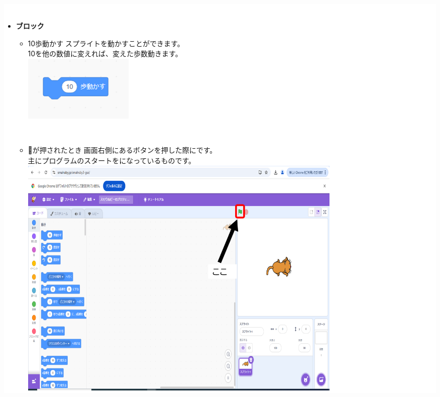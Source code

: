   <br>

 - **ブロック**
   - 10歩動かす
     スプライトを動かすことができます。  
     10を他の数値に変えれば、変えた歩数動きます。  
     <img src="images/スモウルビー/10歩動かす.png" width="200px" >  

       <br>

   - 🏴が押されたとき
     画面右側にあるボタンを押した際にです。  
     主にプログラムのスタートをになっているものです。  
     <img src="images/スモウルビー/スモウルビー_緑旗.png" width="600px" >  
